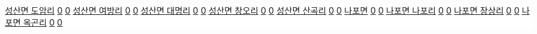 
  <tr class="item">
    <td><a href="전라북도군산시성산면도암리">성산면 도암리</a></td>
    <td><a href="전라북도군산시성산면도암리">0</a></td>
    <td><a href="전라북도군산시성산면도암리">0</a></td>
  </tr>
    

  <tr class="item">
    <td><a href="전라북도군산시성산면여방리">성산면 여방리</a></td>
    <td><a href="전라북도군산시성산면여방리">0</a></td>
    <td><a href="전라북도군산시성산면여방리">0</a></td>
  </tr>
    

  <tr class="item">
    <td><a href="전라북도군산시성산면대명리">성산면 대명리</a></td>
    <td><a href="전라북도군산시성산면대명리">0</a></td>
    <td><a href="전라북도군산시성산면대명리">0</a></td>
  </tr>
    

  <tr class="item">
    <td><a href="전라북도군산시성산면창오리">성산면 창오리</a></td>
    <td><a href="전라북도군산시성산면창오리">0</a></td>
    <td><a href="전라북도군산시성산면창오리">0</a></td>
  </tr>
    

  <tr class="item">
    <td><a href="전라북도군산시성산면산곡리">성산면 산곡리</a></td>
    <td><a href="전라북도군산시성산면산곡리">0</a></td>
    <td><a href="전라북도군산시성산면산곡리">0</a></td>
  </tr>
    

  <tr class="item">
    <td><a href="전라북도군산시나포면">나포면</a></td>
    <td><a href="전라북도군산시나포면">0</a></td>
    <td><a href="전라북도군산시나포면">0</a></td>
  </tr>
    

  <tr class="item">
    <td><a href="전라북도군산시나포면나포리">나포면 나포리</a></td>
    <td><a href="전라북도군산시나포면나포리">0</a></td>
    <td><a href="전라북도군산시나포면나포리">0</a></td>
  </tr>
    

  <tr class="item">
    <td><a href="전라북도군산시나포면장상리">나포면 장상리</a></td>
    <td><a href="전라북도군산시나포면장상리">0</a></td>
    <td><a href="전라북도군산시나포면장상리">0</a></td>
  </tr>
    

  <tr class="item">
    <td><a href="전라북도군산시나포면옥곤리">나포면 옥곤리</a></td>
    <td><a href="전라북도군산시나포면옥곤리">0</a></td>
    <td><a href="전라북도군산시나포면옥곤리">0</a></td>
  </tr>
    